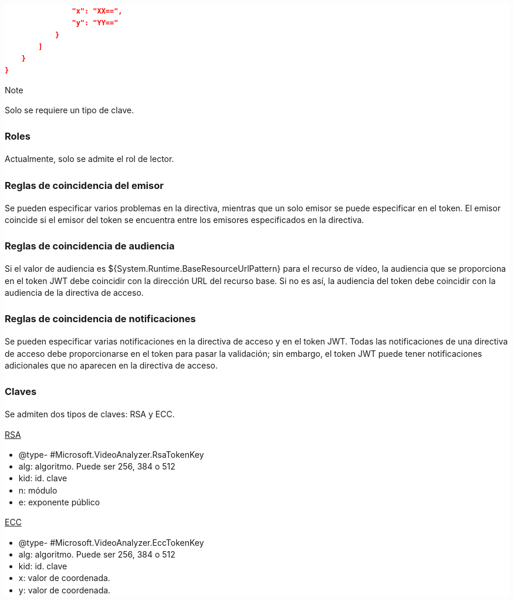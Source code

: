 ```json
                "x": "XX==", 
                "y": "YY==" 
            } 
        ] 
    } 
} 
```

> [!NOTE] 
> Solo se requiere un tipo de clave. 

### <a name="roles"></a>Roles

Actualmente, solo se admite el rol de lector.

### <a name="issuer-matching-rules"></a>Reglas de coincidencia del emisor

Se pueden especificar varios problemas en la directiva, mientras que un solo emisor se puede especificar en el token.  El emisor coincide si el emisor del token se encuentra entre los emisores especificados en la directiva.

### <a name="audience-matching-rules"></a>Reglas de coincidencia de audiencia

Si el valor de audiencia es ${System.Runtime.BaseResourceUrlPattern} para el recurso de vídeo, la audiencia que se proporciona en el token JWT debe coincidir con la dirección URL del recurso base. Si no es así, la audiencia del token debe coincidir con la audiencia de la directiva de acceso.

### <a name="claims-matching-rules"></a>Reglas de coincidencia de notificaciones

Se pueden especificar varias notificaciones en la directiva de acceso y en el token JWT.  Todas las notificaciones de una directiva de acceso debe proporcionarse en el token para pasar la validación; sin embargo, el token JWT puede tener notificaciones adicionales que no aparecen en la directiva de acceso.

### <a name="keys"></a>Claves

Se admiten dos tipos de claves: RSA y ECC.

[RSA](https://wikipedia.org/wiki/RSA_(cryptosystem))

* @type- \#Microsoft.VideoAnalyzer.RsaTokenKey
* alg: algoritmo.  Puede ser 256, 384 o 512 
* kid: id. clave
* n: módulo
* e: exponente público 

[ECC](https://wikipedia.org/wiki/Elliptic-curve_cryptography)        

* @type- \#Microsoft.VideoAnalyzer.EccTokenKey
* alg: algoritmo.  Puede ser 256, 384 o 512
* kid: id. clave
* x: valor de coordenada.
* y: valor de coordenada.
